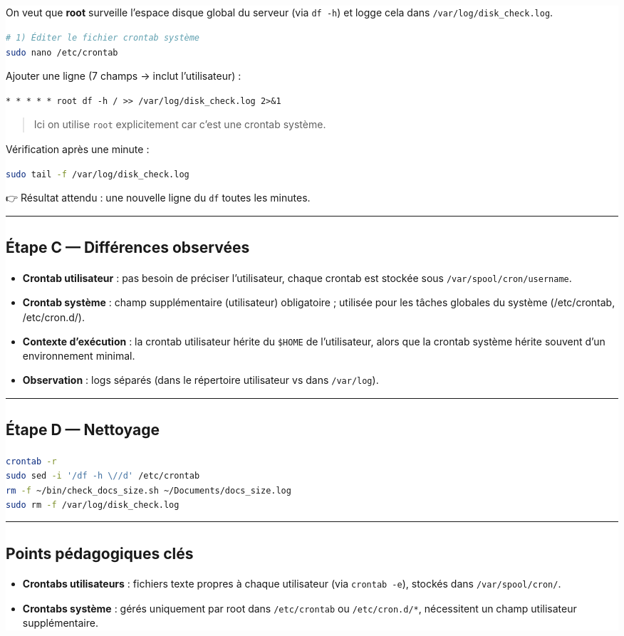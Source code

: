 On veut que **root** surveille l’espace disque global du serveur (via `df -h`) et logge cela dans `/var/log/disk_check.log`.

```bash
# 1) Éditer le fichier crontab système
sudo nano /etc/crontab
```

Ajouter une ligne (7 champs → inclut l’utilisateur) :

```
* * * * * root df -h / >> /var/log/disk_check.log 2>&1
```

> Ici on utilise `root` explicitement car c’est une crontab système.

Vérification après une minute :

```bash
sudo tail -f /var/log/disk_check.log
```

👉 Résultat attendu : une nouvelle ligne du `df` toutes les minutes.

---

## Étape C — Différences observées

- **Crontab utilisateur** : pas besoin de préciser l’utilisateur, chaque crontab est stockée sous `/var/spool/cron/username`.

- **Crontab système** : champ supplémentaire (utilisateur) obligatoire ; utilisée pour les tâches globales du système (/etc/crontab, /etc/cron.d/).

- **Contexte d’exécution** : la crontab utilisateur hérite du `$HOME` de l’utilisateur, alors que la crontab système hérite souvent d’un environnement minimal.

- **Observation** : logs séparés (dans le répertoire utilisateur vs dans `/var/log`).

---

## Étape D — Nettoyage

```bash
crontab -r
sudo sed -i '/df -h \//d' /etc/crontab
rm -f ~/bin/check_docs_size.sh ~/Documents/docs_size.log
sudo rm -f /var/log/disk_check.log
```

---

## Points pédagogiques clés

- **Crontabs utilisateurs** : fichiers texte propres à chaque utilisateur (via `crontab -e`), stockés dans `/var/spool/cron/`.

- **Crontabs système** : gérés uniquement par root dans `/etc/crontab` ou `/etc/cron.d/*`, nécessitent un champ utilisateur supplémentaire.
